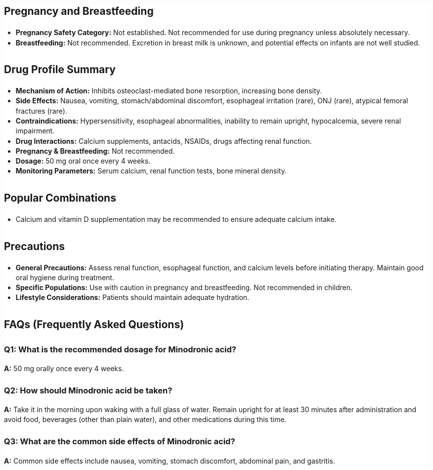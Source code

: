 
## **Pregnancy and Breastfeeding**

- **Pregnancy Safety Category:**  Not established.  Not recommended for use during pregnancy unless absolutely necessary.
- **Breastfeeding:** Not recommended. Excretion in breast milk is unknown, and potential effects on infants are not well studied.

## **Drug Profile Summary**

- **Mechanism of Action:** Inhibits osteoclast-mediated bone resorption, increasing bone density.
- **Side Effects:** Nausea, vomiting, stomach/abdominal discomfort, esophageal irritation (rare), ONJ (rare), atypical femoral fractures (rare).
- **Contraindications:** Hypersensitivity, esophageal abnormalities, inability to remain upright, hypocalcemia, severe renal impairment.
- **Drug Interactions:** Calcium supplements, antacids, NSAIDs, drugs affecting renal function.
- **Pregnancy & Breastfeeding:** Not recommended.
- **Dosage:** 50 mg oral once every 4 weeks.
- **Monitoring Parameters:** Serum calcium, renal function tests, bone mineral density.

## **Popular Combinations**

- Calcium and vitamin D supplementation may be recommended to ensure adequate calcium intake.

## **Precautions**

- **General Precautions:** Assess renal function, esophageal function, and calcium levels before initiating therapy. Maintain good oral hygiene during treatment.
- **Specific Populations:** Use with caution in pregnancy and breastfeeding. Not recommended in children.
- **Lifestyle Considerations:** Patients should maintain adequate hydration.


## **FAQs (Frequently Asked Questions)**

### **Q1: What is the recommended dosage for Minodronic acid?**

**A:**  50 mg orally once every 4 weeks.

### **Q2: How should Minodronic acid be taken?**

**A:** Take it in the morning upon waking with a full glass of water. Remain upright for at least 30 minutes after administration and avoid food, beverages (other than plain water), and other medications during this time.

### **Q3: What are the common side effects of Minodronic acid?**

**A:**  Common side effects include nausea, vomiting, stomach discomfort, abdominal pain, and gastritis.
